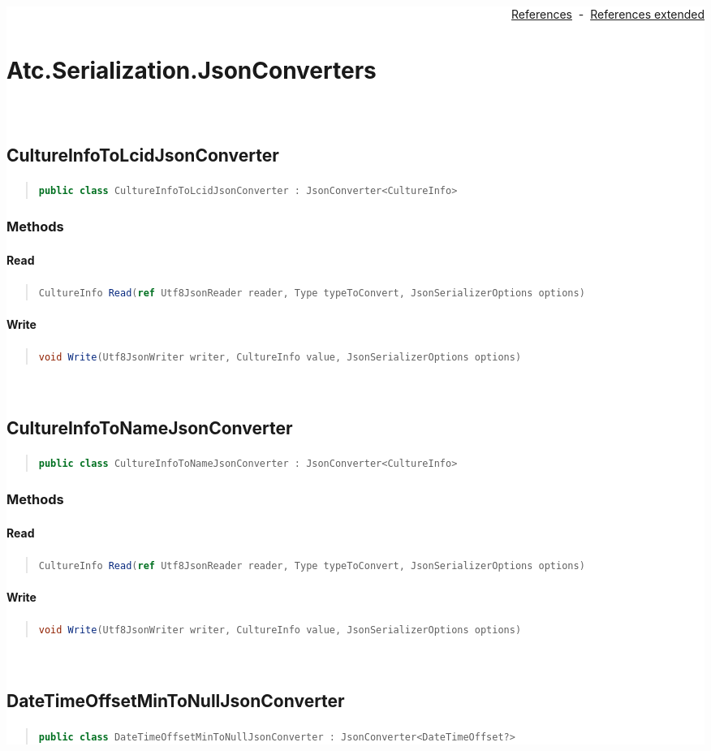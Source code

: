 <div style='text-align: right'>

[References](Index.md)&nbsp;&nbsp;-&nbsp;&nbsp;[References extended](IndexExtended.md)
</div>

# Atc.Serialization.JsonConverters

<br />

## CultureInfoToLcidJsonConverter

>```csharp
>public class CultureInfoToLcidJsonConverter : JsonConverter<CultureInfo>
>```

### Methods

#### Read
>```csharp
>CultureInfo Read(ref Utf8JsonReader reader, Type typeToConvert, JsonSerializerOptions options)
>```
#### Write
>```csharp
>void Write(Utf8JsonWriter writer, CultureInfo value, JsonSerializerOptions options)
>```

<br />

## CultureInfoToNameJsonConverter

>```csharp
>public class CultureInfoToNameJsonConverter : JsonConverter<CultureInfo>
>```

### Methods

#### Read
>```csharp
>CultureInfo Read(ref Utf8JsonReader reader, Type typeToConvert, JsonSerializerOptions options)
>```
#### Write
>```csharp
>void Write(Utf8JsonWriter writer, CultureInfo value, JsonSerializerOptions options)
>```

<br />

## DateTimeOffsetMinToNullJsonConverter

>```csharp
>public class DateTimeOffsetMinToNullJsonConverter : JsonConverter<DateTimeOffset?>
>```
